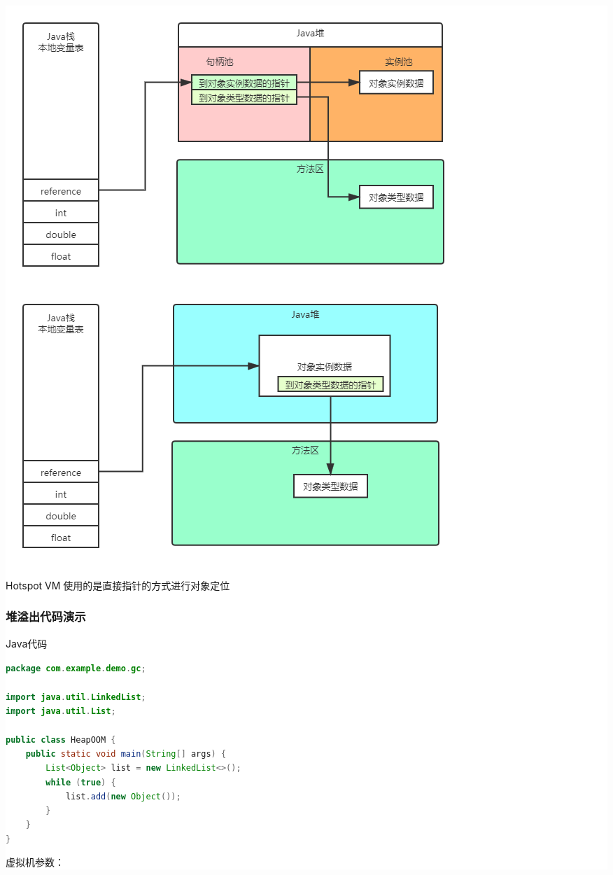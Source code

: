 ![avatar](./images/对象的访问定位-句柄方式.png)  
![avatar](./images/对象的访问定位-直接指针.png)  

Hotspot VM 使用的是直接指针的方式进行对象定位


### 堆溢出代码演示
Java代码
```java
package com.example.demo.gc;

import java.util.LinkedList;
import java.util.List;

public class HeapOOM {
	public static void main(String[] args) {
		List<Object> list = new LinkedList<>();
		while (true) {
			list.add(new Object());
		}
	}
}
```
虚拟机参数：